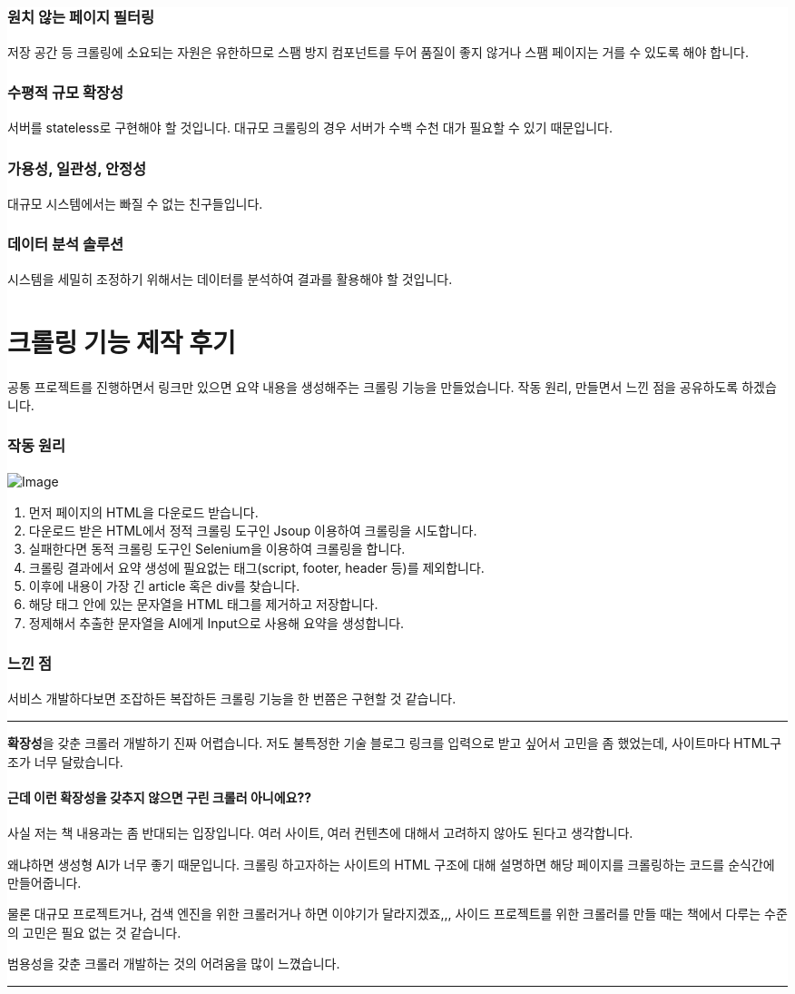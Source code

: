 ### 원치 않는 페이지 필터링
저장 공간 등 크롤링에 소요되는 자원은 유한하므로 스팸 방지 컴포넌트를 두어
품질이 좋지 않거나 스팸 페이지는 거를 수 있도록 해야 합니다.

### 수평적 규모 확장성
서버를 stateless로 구현해야 할 것입니다.
대규모 크롤링의 경우 서버가 수백 수천 대가 필요할 수 있기 때문입니다.

### 가용성, 일관성, 안정성
대규모 시스템에서는 빠질 수 없는 친구들입니다.

### 데이터 분석 솔루션
시스템을 세밀히 조정하기 위해서는 데이터를 분석하여 결과를 활용해야 할 것입니다.


# 크롤링 기능 제작 후기
공통 프로젝트를 진행하면서 링크만 있으면 요약 내용을 생성해주는 크롤링 기능을 만들었습니다.
작동 원리, 만들면서 느낀 점을 공유하도록 하겠습니다.

### 작동 원리

<img width="968" height="340" alt="Image" src="https://github.com/user-attachments/assets/303b265b-dc66-4513-bd15-b03c77be136b" />

1. 먼저 페이지의 HTML을 다운로드 받습니다.
2. 다운로드 받은 HTML에서 정적 크롤링 도구인 Jsoup 이용하여 크롤링을 시도합니다.
3. 실패한다면 동적 크롤링 도구인 Selenium을 이용하여 크롤링을 합니다.
4. 크롤링 결과에서 요약 생성에 필요없는 태그(script, footer, header 등)를 제외합니다.
5. 이후에 내용이 가장 긴 article 혹은 div를 찾습니다.
6. 해당 태그 안에 있는 문자열을 HTML 태그를 제거하고 저장합니다.
7. 정제해서 추출한 문자열을 AI에게 Input으로 사용해 요약을 생성합니다.

### 느낀 점
서비스 개발하다보면 조잡하든 복잡하든 크롤링 기능을 한 번쯤은 구현할 것 같습니다.

---

**확장성**을 갖춘 크롤러 개발하기 진짜 어렵습니다.
저도 불특정한 기술 블로그 링크를 입력으로 받고 싶어서 고민을 좀 했었는데, 사이트마다 HTML구조가 너무 달랐습니다.

#### 근데 이런 확장성을 갖추지 않으면 구린 크롤러 아니에요??
사실 저는 책 내용과는 좀 반대되는 입장입니다. 여러 사이트, 여러 컨텐츠에 대해서 고려하지 않아도 된다고 생각합니다.

왜냐하면 생성형 AI가 너무 좋기 때문입니다.
크롤링 하고자하는 사이트의 HTML 구조에 대해 설명하면 해당 페이지를 크롤링하는 코드를 순식간에 만들어줍니다.

물론 대규모 프로젝트거나, 검색 엔진을 위한 크롤러거나 하면 이야기가 달라지겠죠,,,
사이드 프로젝트를 위한 크롤러를 만들 때는 책에서 다루는 수준의 고민은 필요 없는 것 같습니다.

범용성을 갖춘 크롤러 개발하는 것의 어려움을 많이 느꼈습니다.

---
